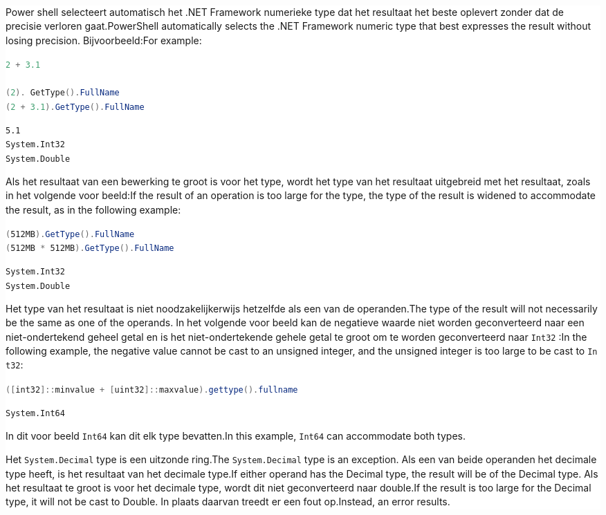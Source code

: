 <span data-ttu-id="8193d-227">Power shell selecteert automatisch het .NET Framework numerieke type dat het resultaat het beste oplevert zonder dat de precisie verloren gaat.</span><span class="sxs-lookup"><span data-stu-id="8193d-227">PowerShell automatically selects the .NET Framework numeric type that best expresses the result without losing precision.</span></span> <span data-ttu-id="8193d-228">Bijvoorbeeld:</span><span class="sxs-lookup"><span data-stu-id="8193d-228">For example:</span></span>

```powershell
2 + 3.1

(2). GetType().FullName
(2 + 3.1).GetType().FullName
```

```output
5.1
System.Int32
System.Double
```

<span data-ttu-id="8193d-229">Als het resultaat van een bewerking te groot is voor het type, wordt het type van het resultaat uitgebreid met het resultaat, zoals in het volgende voor beeld:</span><span class="sxs-lookup"><span data-stu-id="8193d-229">If the result of an operation is too large for the type, the type of the result is widened to accommodate the result, as in the following example:</span></span>

```powershell
(512MB).GetType().FullName
(512MB * 512MB).GetType().FullName
```

```output
System.Int32
System.Double
```

<span data-ttu-id="8193d-230">Het type van het resultaat is niet noodzakelijkerwijs hetzelfde als een van de operanden.</span><span class="sxs-lookup"><span data-stu-id="8193d-230">The type of the result will not necessarily be the same as one of the operands.</span></span> <span data-ttu-id="8193d-231">In het volgende voor beeld kan de negatieve waarde niet worden geconverteerd naar een niet-ondertekend geheel getal en is het niet-ondertekende gehele getal te groot om te worden geconverteerd naar `Int32` :</span><span class="sxs-lookup"><span data-stu-id="8193d-231">In the following example, the negative value cannot be cast to an unsigned integer, and the unsigned integer is too large to be cast to `Int32`:</span></span>

```powershell
([int32]::minvalue + [uint32]::maxvalue).gettype().fullname
```

```output
System.Int64
```

<span data-ttu-id="8193d-232">In dit voor beeld `Int64` kan dit elk type bevatten.</span><span class="sxs-lookup"><span data-stu-id="8193d-232">In this example, `Int64` can accommodate both types.</span></span>

<span data-ttu-id="8193d-233">Het `System.Decimal` type is een uitzonde ring.</span><span class="sxs-lookup"><span data-stu-id="8193d-233">The `System.Decimal` type is an exception.</span></span> <span data-ttu-id="8193d-234">Als een van beide operanden het decimale type heeft, is het resultaat van het decimale type.</span><span class="sxs-lookup"><span data-stu-id="8193d-234">If either operand has the Decimal type, the result will be of the Decimal type.</span></span> <span data-ttu-id="8193d-235">Als het resultaat te groot is voor het decimale type, wordt dit niet geconverteerd naar double.</span><span class="sxs-lookup"><span data-stu-id="8193d-235">If the result is too large for the Decimal type, it will not be cast to Double.</span></span> <span data-ttu-id="8193d-236">In plaats daarvan treedt er een fout op.</span><span class="sxs-lookup"><span data-stu-id="8193d-236">Instead, an error results.</span></span>
